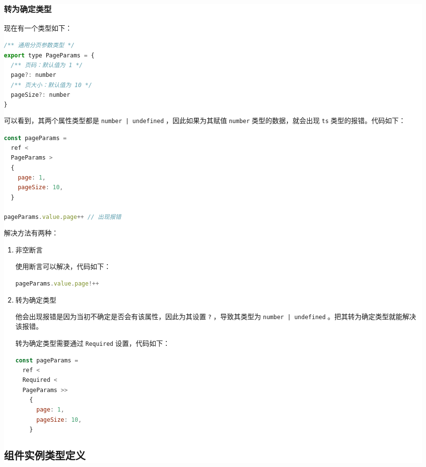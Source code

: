 ### 转为确定类型

现在有一个类型如下：

```js
/** 通用分页参数类型 */
export type PageParams = {
  /** 页码：默认值为 1 */
  page?: number
  /** 页大小：默认值为 10 */
  pageSize?: number
}
```

可以看到，其两个属性类型都是 `number | undefined` ，因此如果为其赋值 `number` 类型的数据，就会出现 `ts` 类型的报错。代码如下：

```js
const pageParams =
  ref <
  PageParams >
  {
    page: 1,
    pageSize: 10,
  }

pageParams.value.page++ // 出现报错
```

解决方法有两种：

1. 非空断言

   使用断言可以解决，代码如下：

   ```js
   pageParams.value.page!++
   ```

2. 转为确定类型

   他会出现报错是因为当初不确定是否会有该属性，因此为其设置 `?` ，导致其类型为 `number | undefined` 。把其转为确定类型就能解决该报错。

   转为确定类型需要通过 `Required` 设置，代码如下：

   ```js
   const pageParams =
     ref <
     Required <
     PageParams >>
       {
         page: 1,
         pageSize: 10,
       }
   ```

## 组件实例类型定义

